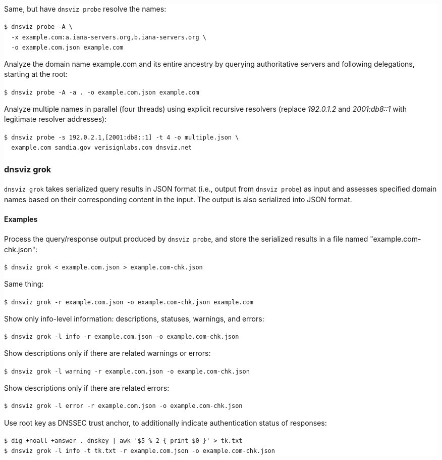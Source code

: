 Same, but have `dnsviz probe` resolve the names:
```
$ dnsviz probe -A \
  -x example.com:a.iana-servers.org,b.iana-servers.org \
  -o example.com.json example.com
```

Analyze the domain name example.com and its entire ancestry by querying
authoritative servers and following delegations, starting at the root:
```
$ dnsviz probe -A -a . -o example.com.json example.com
```

Analyze multiple names in parallel (four threads) using explicit recursive
resolvers (replace *192.0.1.2* and *2001:db8::1* with legitimate resolver
addresses):
```
$ dnsviz probe -s 192.0.2.1,[2001:db8::1] -t 4 -o multiple.json \
  example.com sandia.gov verisignlabs.com dnsviz.net
```


### dnsviz grok

`dnsviz grok` takes serialized query results in JSON format (i.e., output from
`dnsviz probe`) as input and assesses specified domain names based on their
corresponding content in the input.  The output is also serialized into JSON
format.


#### Examples

Process the query/response output produced by `dnsviz probe`, and store the
serialized results in a file named "example.com-chk.json":
```
$ dnsviz grok < example.com.json > example.com-chk.json
```

Same thing:
```
$ dnsviz grok -r example.com.json -o example.com-chk.json example.com
```

Show only info-level information: descriptions, statuses, warnings, and errors:
```
$ dnsviz grok -l info -r example.com.json -o example.com-chk.json
```

Show descriptions only if there are related warnings or errors:
```
$ dnsviz grok -l warning -r example.com.json -o example.com-chk.json
```

Show descriptions only if there are related errors:
```
$ dnsviz grok -l error -r example.com.json -o example.com-chk.json
```

Use root key as DNSSEC trust anchor, to additionally indicate
authentication status of responses:
```
$ dig +noall +answer . dnskey | awk '$5 % 2 { print $0 }' > tk.txt
$ dnsviz grok -l info -t tk.txt -r example.com.json -o example.com-chk.json
```
